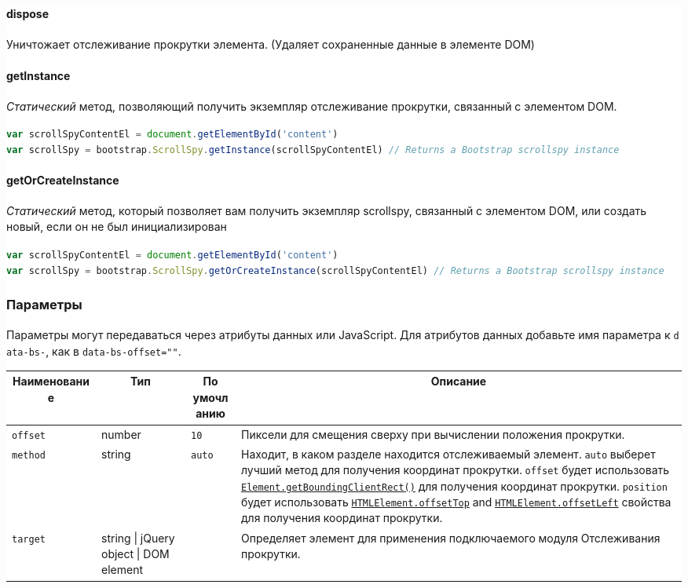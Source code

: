 #### dispose

Уничтожает отслеживание прокрутки элемента. (Удаляет сохраненные данные в элементе DOM)

#### getInstance

*Статический* метод, позволяющий получить экземпляр отслеживание прокрутки, связанный с элементом DOM.

```js
var scrollSpyContentEl = document.getElementById('content')
var scrollSpy = bootstrap.ScrollSpy.getInstance(scrollSpyContentEl) // Returns a Bootstrap scrollspy instance
```

#### getOrCreateInstance

*Статический* метод, который позволяет вам получить экземпляр scrollspy, связанный с элементом DOM, или создать новый, если он не был инициализирован

```js
var scrollSpyContentEl = document.getElementById('content')
var scrollSpy = bootstrap.ScrollSpy.getOrCreateInstance(scrollSpyContentEl) // Returns a Bootstrap scrollspy instance
```

### Параметры

Параметры могут передаваться через атрибуты данных или JavaScript. Для атрибутов данных добавьте имя параметра к `data-bs-`, как в `data-bs-offset=""`.

<table class="table">
  <thead>
    <tr>
      <th style="width: 100px;">Наименование</th>
      <th style="width: 100px;">Тип</th>
      <th style="width: 50px;">По умочланию</th>
      <th>Описание</th>
    </tr>
  </thead>
  <tbody>
    <tr>
      <td><code>offset</code></td>
      <td>number</td>
      <td><code>10</code></td>
      <td>Пиксели для смещения сверху при вычислении положения прокрутки.</td>
    </tr>
    <tr>
      <td><code>method</code></td>
      <td>string</td>
      <td><code>auto</code></td>
      <td>Находит, в каком разделе находится отслеживаемый элемент. <code>auto</code> выберет лучший метод для получения координат прокрутки. <code>offset</code> будет использовать <a href="https://developer.mozilla.org/en-US/docs/Web/API/Element/getBoundingClientRect"><code>Element.getBoundingClientRect()</code></a> для получения координат прокрутки. <code>position</code> будет использовать <a href="https://developer.mozilla.org/en-US/docs/Web/API/HTMLElement/offsetTop"><code>HTMLElement.offsetTop</code></a> and <a href="https://developer.mozilla.org/en-US/docs/Web/API/HTMLElement/offsetLeft"><code>HTMLElement.offsetLeft</code></a> свойства для получения координат прокрутки.</td>
    </tr>
    <tr>
      <td><code>target</code></td>
      <td>string | jQuery object | DOM element</td>
      <td></td>
      <td>Определяет элемент для применения подключаемого модуля Отслеживания прокрутки.</td>
    </tr>
  </tbody>
</table>